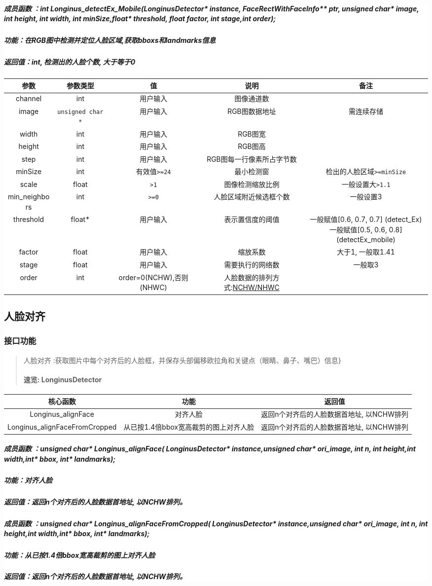 ##### 成员函数 ：int Longinus_detectEx_Mobile(LonginusDetector* instance, FaceRectWithFaceInfo** ptr, unsigned char* image, int height, int width, int minSize,float* threshold, float factor, int stage,int order);
##### 功能：在RGB图中检测并定位人脸区域,获取bboxs和landmarks信息
##### 返回值：int, 检测出的人脸个数, 大于等于0

|参数|参数类型|值|说明|备注|
|:--------:|:--------:|:--------:|:--------:|:--------:|
|channel|int|用户输入|图像通道数| |
|image|`unsigned char *`|用户输入|RGB图数据地址| 需连续存储|
|width|int|用户输入|RGB图宽| |
|height|int|用户输入|RGB图高| |
|step|int|用户输入|RGB图每一行像素所占字节数| |
|minSize|int|有效值`>=24`|最小检测窗|检出的人脸区域`>=minSize`|
|scale|float|`>1`|图像检测缩放比例|一般设置大`>1.1`|
|min_neighbors|int|`>=0`|人脸区域附近候选框个数|一般设置3|
|threshold|float*|用户输入|表示置信度的阈值|一般赋值[0.6, 0.7, 0.7] (detect\_Ex)<br>一般赋值[0.5, 0.6, 0.8] (detectEx\_mobile)|
|factor|float|用户输入|缩放系数|大于1, 一般取1.41|
|stage|float|用户输入|需要执行的网络数|一般取3|
|order|int|order=0(NCHW),否则(NHWC)|人脸数据的排列方式:[NCHW/NHWC](https://www.cnblogs.com/sunny-li/p/9630305.html)||


## 人脸对齐
### 接口功能
>人脸对齐 :获取图片中每个对齐后的人脸框，并保存头部偏移欧拉角和关键点（眼睛、鼻子、嘴巴）信息}
> #### 速览: LonginusDetector

| 核心函数        | 功能   |  返回值  |
|  :--------:   |  :--------:  | :--------:  |
| Longinus_alignFace   | 对齐人脸|  返回n个对齐后的人脸数据首地址, 以NCHW排列|
| Longinus_alignFaceFromCropped        |  从已按1.4倍bbox宽高裁剪的图上对齐人脸|返回n个对齐后的人脸数据首地址, 以NCHW排列|

##### 成员函数 ：unsigned char* Longinus_alignFace( LonginusDetector* instance,unsigned char* ori_image, int n, int height,int width,int* bbox, int* landmarks);
##### 功能：对齐人脸
##### 返回值：返回n个对齐后的人脸数据首地址, 以NCHW排列。

##### 成员函数 ：unsigned char* Longinus_alignFaceFromCropped( LonginusDetector* instance,unsigned char* ori_image, int n, int height,int width,int* bbox, int* landmarks);
##### 功能：从已按1.4倍bbox宽高裁剪的图上对齐人脸
##### 返回值：返回n个对齐后的人脸数据首地址, 以NCHW排列。
